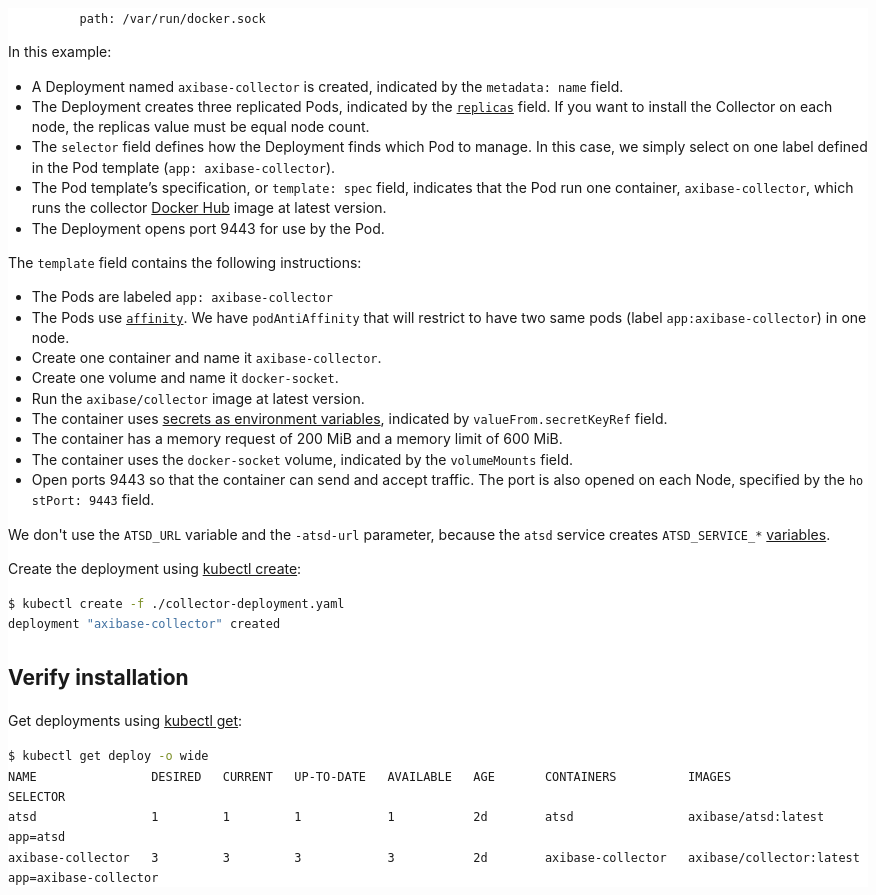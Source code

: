 ```
          path: /var/run/docker.sock
```

In this example:
* A Deployment named `axibase-collector` is created, indicated by the `metadata: name` field.
* The Deployment creates three replicated Pods, indicated by the [`replicas`](https://kubernetes.io/docs/concepts/workloads/controllers/deployment/#replicas) field. If you want to install the Collector on each node, the replicas value must be equal node count.
* The `selector` field defines how the Deployment finds which Pod to manage. In this case, we simply select on one label defined in the Pod template (`app: axibase-collector`).
* The Pod template’s specification, or `template: spec` field, indicates that the Pod run one container, `axibase-collector`, which runs the collector [Docker Hub](https://hub.docker.com/r/axibase/collector/) image at latest version.
* The Deployment opens port 9443 for use by the Pod.

The `template` field contains the following instructions:
* The Pods are labeled `app: axibase-collector`
* The Pods use [`affinity`](https://kubernetes.io/docs/concepts/configuration/assign-pod-node/#affinity-and-anti-affinity). We have `podAntiAffinity` that will restrict to have two same pods (label `app:axibase-collector`) in one node.
* Create one container and name it `axibase-collector`.
* Create one volume and name it `docker-socket`.
* Run the `axibase/collector` image at latest version.
* The container uses [secrets as environment variables](https://kubernetes.io/docs/concepts/configuration/secret/#using-secrets-as-environment-variables), indicated by `valueFrom.secretKeyRef` field.
* The container has a memory request of 200 MiB and a memory limit of 600 MiB.
* The container uses the `docker-socket` volume, indicated by the `volumeMounts` field.
* Open ports 9443 so that the container can send and accept traffic. The port is also opened on each Node, specified by the `hostPort: 9443` field.

We don't use the `ATSD_URL` variable and the `-atsd-url` parameter, because the `atsd` service creates `ATSD_SERVICE_*` [variables](installation-on-docker.md#environment-variables).

Create the deployment using [kubectl create](https://kubernetes.io/docs/user-guide/kubectl/v1.8/#create):

```sh
$ kubectl create -f ./collector-deployment.yaml
deployment "axibase-collector" created
```


## Verify installation

Get deployments using [kubectl get](https://kubernetes.io/docs/user-guide/kubectl/v1.8/#get):

```sh
$ kubectl get deploy -o wide
NAME                DESIRED   CURRENT   UP-TO-DATE   AVAILABLE   AGE       CONTAINERS          IMAGES                     SELECTOR
atsd                1         1         1            1           2d        atsd                axibase/atsd:latest        app=atsd
axibase-collector   3         3         3            3           2d        axibase-collector   axibase/collector:latest   app=axibase-collector
```

